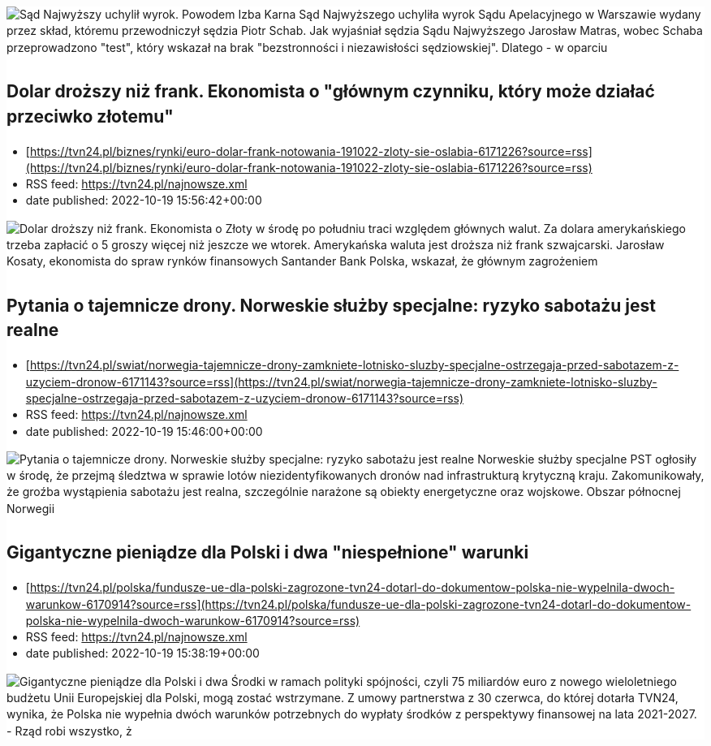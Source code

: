 <img alt="Sąd Najwyższy uchylił wyrok. Powodem " src="https://konkret24.tvn24.pl/najnowsze/cdn-zdjecie-54nqnj-rzecznik-dyscyplinarny-piotr-schab-5793201/alternates/LANDSCAPE_1280" />
    Izba Karna Sąd Najwyższego uchyliła wyrok Sądu Apelacyjnego w Warszawie wydany przez skład, któremu przewodniczył sędzia Piotr Schab. Jak wyjaśniał sędzia Sądu Najwyższego Jarosław Matras, wobec Schaba przeprowadzono "test", który wskazał na brak "bezstronności i niezawisłości sędziowskiej". Dlatego - w oparciu 

## Dolar droższy niż frank. Ekonomista o "głównym czynniku, który może działać przeciwko złotemu"
 - [https://tvn24.pl/biznes/rynki/euro-dolar-frank-notowania-191022-zloty-sie-oslabia-6171226?source=rss](https://tvn24.pl/biznes/rynki/euro-dolar-frank-notowania-191022-zloty-sie-oslabia-6171226?source=rss)
 - RSS feed: https://tvn24.pl/najnowsze.xml
 - date published: 2022-10-19 15:56:42+00:00

<img alt="Dolar droższy niż frank. Ekonomista o " src="https://tvn24.pl/najnowsze/cdn-zdjecie-8hk2qp-usd-pienadze-dolary-banknoty-shutterstock450769633s-5608367/alternates/LANDSCAPE_1280" />
    Złoty w środę po południu traci względem głównych walut. Za dolara amerykańskiego trzeba zapłacić o 5 groszy więcej niż jeszcze we wtorek. Amerykańska waluta jest droższa niż frank szwajcarski. Jarosław Kosaty, ekonomista do spraw rynków finansowych Santander Bank Polska, wskazał, że głównym zagrożeniem 

## Pytania o tajemnicze drony. Norweskie służby specjalne: ryzyko sabotażu jest realne
 - [https://tvn24.pl/swiat/norwegia-tajemnicze-drony-zamkniete-lotnisko-sluzby-specjalne-ostrzegaja-przed-sabotazem-z-uzyciem-dronow-6171143?source=rss](https://tvn24.pl/swiat/norwegia-tajemnicze-drony-zamkniete-lotnisko-sluzby-specjalne-ostrzegaja-przed-sabotazem-z-uzyciem-dronow-6171143?source=rss)
 - RSS feed: https://tvn24.pl/najnowsze.xml
 - date published: 2022-10-19 15:46:00+00:00

<img alt="Pytania o tajemnicze drony. Norweskie służby specjalne: ryzyko sabotażu jest realne" src="https://tvn24.pl/najnowsze/cdn-zdjecie-s8repq-lotnisko-w-bergen-6171168/alternates/LANDSCAPE_1280" />
    Norweskie służby specjalne PST ogłosiły w środę, że przejmą śledztwa w sprawie lotów niezidentyfikowanych dronów nad infrastrukturą krytyczną kraju. Zakomunikowały, że groźba wystąpienia sabotażu jest realna, szczególnie narażone są obiekty energetyczne oraz wojskowe. Obszar północnej Norwegii

## Gigantyczne pieniądze dla Polski i dwa "niespełnione" warunki
 - [https://tvn24.pl/polska/fundusze-ue-dla-polski-zagrozone-tvn24-dotarl-do-dokumentow-polska-nie-wypelnila-dwoch-warunkow-6170914?source=rss](https://tvn24.pl/polska/fundusze-ue-dla-polski-zagrozone-tvn24-dotarl-do-dokumentow-polska-nie-wypelnila-dwoch-warunkow-6170914?source=rss)
 - RSS feed: https://tvn24.pl/najnowsze.xml
 - date published: 2022-10-19 15:38:19+00:00

<img alt="Gigantyczne pieniądze dla Polski i dwa " src="https://tvn24.pl/najnowsze/cdn-zdjecie-htppf0-warunki-6171216/alternates/LANDSCAPE_1280" />
    Środki w ramach polityki spójności, czyli 75 miliardów euro z nowego wieloletniego budżetu Unii Europejskiej dla Polski, mogą zostać wstrzymane. Z umowy partnerstwa z 30 czerwca, do której dotarła TVN24, wynika, że Polska nie wypełnia dwóch warunków potrzebnych do wypłaty środków z perspektywy finansowej na lata 2021-2027. - Rząd robi wszystko, ż
